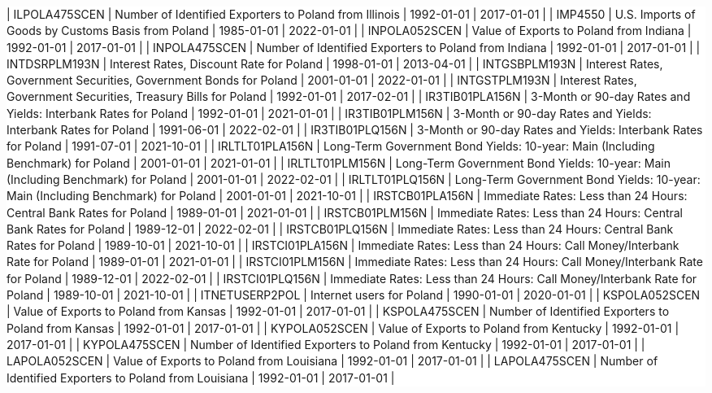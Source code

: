 | ILPOLA475SCEN       | Number of Identified Exporters to Poland from Illinois                                                                                                           | 1992-01-01          | 2017-01-01        |
| IMP4550             | U.S. Imports of Goods by Customs Basis from Poland                                                                                                               | 1985-01-01          | 2022-01-01        |
| INPOLA052SCEN       | Value of Exports to Poland from Indiana                                                                                                                          | 1992-01-01          | 2017-01-01        |
| INPOLA475SCEN       | Number of Identified Exporters to Poland from Indiana                                                                                                            | 1992-01-01          | 2017-01-01        |
| INTDSRPLM193N       | Interest Rates, Discount Rate for Poland                                                                                                                         | 1998-01-01          | 2013-04-01        |
| INTGSBPLM193N       | Interest Rates, Government Securities, Government Bonds for Poland                                                                                               | 2001-01-01          | 2022-01-01        |
| INTGSTPLM193N       | Interest Rates, Government Securities, Treasury Bills for Poland                                                                                                 | 1992-01-01          | 2017-02-01        |
| IR3TIB01PLA156N     | 3-Month or 90-day Rates and Yields: Interbank Rates for Poland                                                                                                   | 1992-01-01          | 2021-01-01        |
| IR3TIB01PLM156N     | 3-Month or 90-day Rates and Yields: Interbank Rates for Poland                                                                                                   | 1991-06-01          | 2022-02-01        |
| IR3TIB01PLQ156N     | 3-Month or 90-day Rates and Yields: Interbank Rates for Poland                                                                                                   | 1991-07-01          | 2021-10-01        |
| IRLTLT01PLA156N     | Long-Term Government Bond Yields: 10-year: Main (Including Benchmark) for Poland                                                                                 | 2001-01-01          | 2021-01-01        |
| IRLTLT01PLM156N     | Long-Term Government Bond Yields: 10-year: Main (Including Benchmark) for Poland                                                                                 | 2001-01-01          | 2022-02-01        |
| IRLTLT01PLQ156N     | Long-Term Government Bond Yields: 10-year: Main (Including Benchmark) for Poland                                                                                 | 2001-01-01          | 2021-10-01        |
| IRSTCB01PLA156N     | Immediate Rates: Less than 24 Hours: Central Bank Rates for Poland                                                                                               | 1989-01-01          | 2021-01-01        |
| IRSTCB01PLM156N     | Immediate Rates: Less than 24 Hours: Central Bank Rates for Poland                                                                                               | 1989-12-01          | 2022-02-01        |
| IRSTCB01PLQ156N     | Immediate Rates: Less than 24 Hours: Central Bank Rates for Poland                                                                                               | 1989-10-01          | 2021-10-01        |
| IRSTCI01PLA156N     | Immediate Rates: Less than 24 Hours: Call Money/Interbank Rate for Poland                                                                                        | 1989-01-01          | 2021-01-01        |
| IRSTCI01PLM156N     | Immediate Rates: Less than 24 Hours: Call Money/Interbank Rate for Poland                                                                                        | 1989-12-01          | 2022-02-01        |
| IRSTCI01PLQ156N     | Immediate Rates: Less than 24 Hours: Call Money/Interbank Rate for Poland                                                                                        | 1989-10-01          | 2021-10-01        |
| ITNETUSERP2POL      | Internet users for Poland                                                                                                                                        | 1990-01-01          | 2020-01-01        |
| KSPOLA052SCEN       | Value of Exports to Poland from Kansas                                                                                                                           | 1992-01-01          | 2017-01-01        |
| KSPOLA475SCEN       | Number of Identified Exporters to Poland from Kansas                                                                                                             | 1992-01-01          | 2017-01-01        |
| KYPOLA052SCEN       | Value of Exports to Poland from Kentucky                                                                                                                         | 1992-01-01          | 2017-01-01        |
| KYPOLA475SCEN       | Number of Identified Exporters to Poland from Kentucky                                                                                                           | 1992-01-01          | 2017-01-01        |
| LAPOLA052SCEN       | Value of Exports to Poland from Louisiana                                                                                                                        | 1992-01-01          | 2017-01-01        |
| LAPOLA475SCEN       | Number of Identified Exporters to Poland from Louisiana                                                                                                          | 1992-01-01          | 2017-01-01        |
